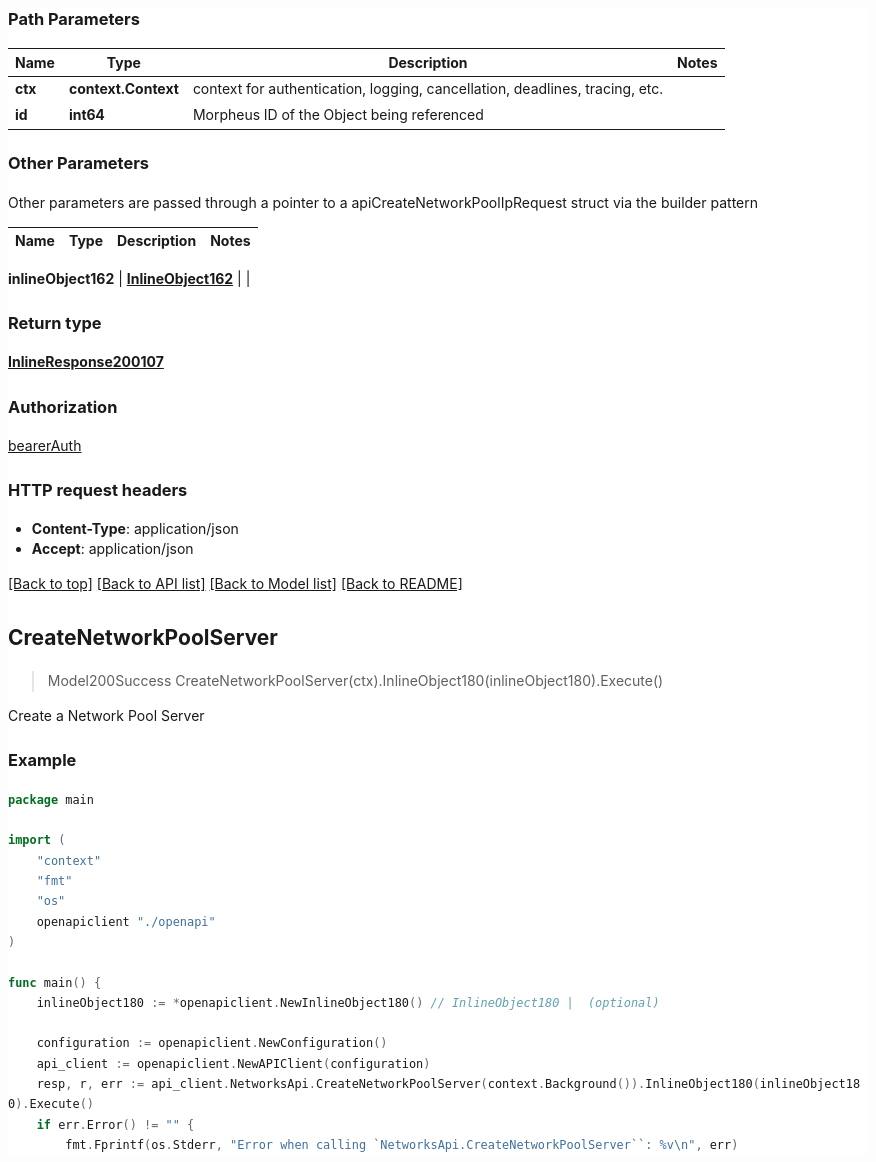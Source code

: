 ### Path Parameters


Name | Type | Description  | Notes
------------- | ------------- | ------------- | -------------
**ctx** | **context.Context** | context for authentication, logging, cancellation, deadlines, tracing, etc.
**id** | **int64** | Morpheus ID of the Object being referenced | 

### Other Parameters

Other parameters are passed through a pointer to a apiCreateNetworkPoolIpRequest struct via the builder pattern


Name | Type | Description  | Notes
------------- | ------------- | ------------- | -------------

 **inlineObject162** | [**InlineObject162**](InlineObject162.md) |  | 

### Return type

[**InlineResponse200107**](inline_response_200_107.md)

### Authorization

[bearerAuth](../README.md#bearerAuth)

### HTTP request headers

- **Content-Type**: application/json
- **Accept**: application/json

[[Back to top]](#) [[Back to API list]](../README.md#documentation-for-api-endpoints)
[[Back to Model list]](../README.md#documentation-for-models)
[[Back to README]](../README.md)


## CreateNetworkPoolServer

> Model200Success CreateNetworkPoolServer(ctx).InlineObject180(inlineObject180).Execute()

Create a Network Pool Server



### Example

```go
package main

import (
    "context"
    "fmt"
    "os"
    openapiclient "./openapi"
)

func main() {
    inlineObject180 := *openapiclient.NewInlineObject180() // InlineObject180 |  (optional)

    configuration := openapiclient.NewConfiguration()
    api_client := openapiclient.NewAPIClient(configuration)
    resp, r, err := api_client.NetworksApi.CreateNetworkPoolServer(context.Background()).InlineObject180(inlineObject180).Execute()
    if err.Error() != "" {
        fmt.Fprintf(os.Stderr, "Error when calling `NetworksApi.CreateNetworkPoolServer``: %v\n", err)
```